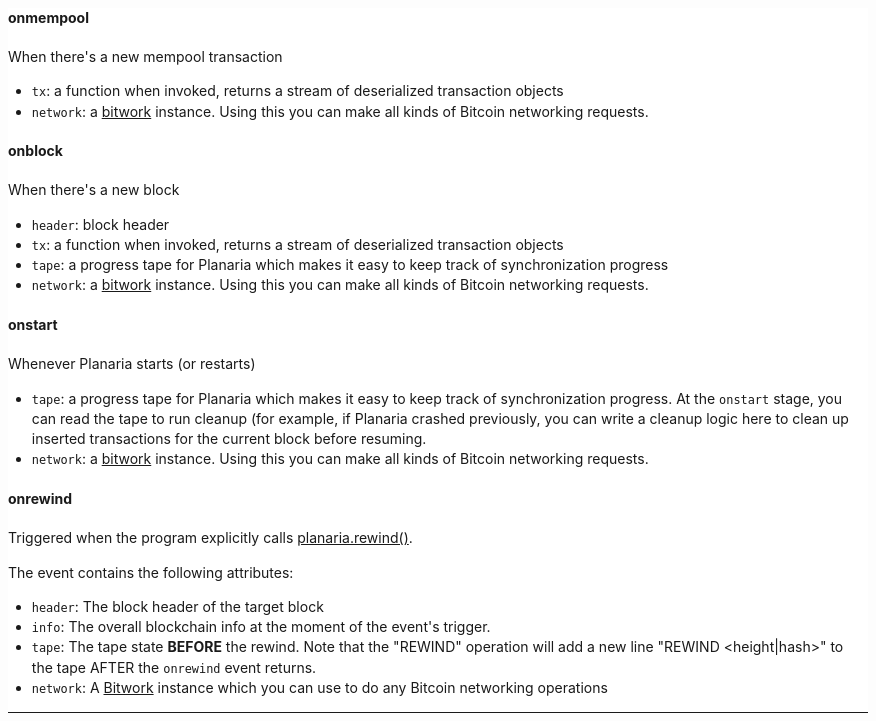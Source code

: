 
#### onmempool

When there's a new mempool transaction

- `tx`: a function when invoked, returns a stream of deserialized transaction objects
- `network`: a [bitwork](https://bitwork.network) instance. Using this you can make all kinds of Bitcoin networking requests.

#### onblock

When there's a new block

- `header`: block header
- `tx`: a function when invoked, returns a stream of deserialized transaction objects
- `tape`: a progress tape for Planaria which makes it easy to keep track of synchronization progress
- `network`: a [bitwork](https://bitwork.network) instance. Using this you can make all kinds of Bitcoin networking requests.

#### onstart

Whenever Planaria starts (or restarts)

- `tape`: a progress tape for Planaria which makes it easy to keep track of synchronization progress. At the `onstart` stage, you can read the tape to run cleanup (for example, if Planaria crashed previously, you can write a cleanup logic here to clean up inserted transactions for the current block before resuming.
- `network`: a [bitwork](https://bitwork.network) instance. Using this you can make all kinds of Bitcoin networking requests.

#### onrewind

Triggered when the program explicitly calls [planaria.rewind()](#_3-rewind).

The event contains the following attributes:

- `header`: The block header of the target block
- `info`: The overall blockchain info at the moment of the event's trigger.
- `tape`: The tape state **BEFORE** the rewind. Note that the "REWIND" operation will add a new line "REWIND <height|hash>" to the tape AFTER the `onrewind` event returns.
- `network`: A [Bitwork](https://bitwork.network) instance which you can use to do any Bitcoin networking operations

---

